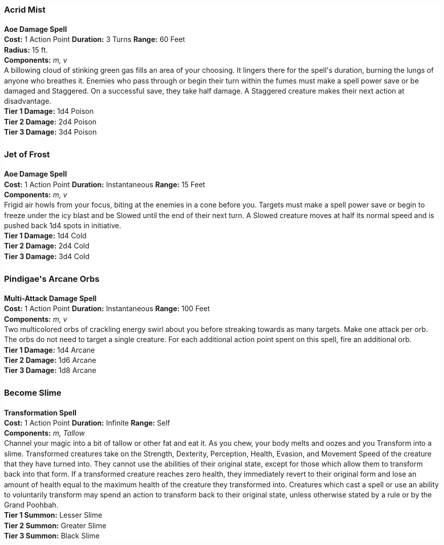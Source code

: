   
  
### Acrid Mist
__Aoe Damage Spell__  
__Cost:__ 1 Action Point __Duration:__ 3 Turns __Range:__ 60 Feet  
__Radius:__ 15 ft.   
__Components:__ _m, v_  
A billowing cloud of stinking green gas fills an area of your choosing. It lingers there for the spell's duration, burning the lungs of anyone who breathes it. Enemies who pass through or begin their turn within the fumes must make a spell power save or be damaged and Staggered. On a successful save, they take half damage.  A Staggered creature makes their next action at disadvantage.     
__Tier 1 Damage:__ 1d4 Poison   
__Tier 2 Damage:__ 2d4 Poison   
__Tier 3 Damage:__ 3d4 Poison   

  
  
### Jet of Frost
__Aoe Damage Spell__  
__Cost:__ 1 Action Point __Duration:__ Instantaneous  __Range:__ 15 Feet  
__Components:__ _m, v_  
Frigid air howls from your focus, biting at the enemies in a cone before you. Targets must make a spell power save or begin to freeze under the icy blast and be Slowed until the end of their next turn.  A Slowed creature moves at half its normal speed and is pushed back 1d4 spots in initiative.     
__Tier 1 Damage:__ 1d4 Cold   
__Tier 2 Damage:__ 2d4 Cold   
__Tier 3 Damage:__ 3d4 Cold   

  
  
### Pindigae's Arcane Orbs
__Multi-Attack Damage Spell__  
__Cost:__ 1 Action Point __Duration:__ Instantaneous  __Range:__ 100 Feet  
__Components:__ _m, v_  
Two multicolored orbs of crackling energy swirl about you before streaking towards as many targets. Make one attack per orb. The orbs do not need to target a single creature. For each additional action point spent on this spell, fire an additional orb.   
__Tier 1 Damage:__ 1d4 Arcane   
__Tier 2 Damage:__ 1d6 Arcane   
__Tier 3 Damage:__ 1d8 Arcane   

  
  
### Become Slime
__Transformation Spell__  
__Cost:__ 1 Action Point __Duration:__ Infinite  __Range:__ Self   
__Components:__ _m, Tallow_  
Channel your magic into a bit of tallow or other fat and eat it. As you chew, your body melts and oozes and you Transform into a slime.  Transformed creatures take on the Strength, Dexterity, Perception, Health, Evasion, and Movement Speed of the creature that they have turned into. They cannot use the abilities of their original state, except for those which allow them to transform back into that form. If a transformed creature reaches zero health, they immediately revert to their original form and lose an amount of health equal to the maximum health of the creature they transformed into. Creatures which cast a spell or use an ability to voluntarily transform may spend an action to transform back to their original state, unless otherwise stated by a rule or by the Grand Poohbah.     
__Tier 1 Summon:__ Lesser Slime  
__Tier 2 Summon:__ Greater Slime  
__Tier 3 Summon:__ Black Slime  
  